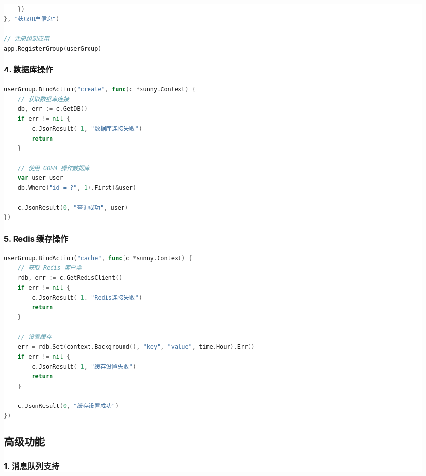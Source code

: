```go
    })
}, "获取用户信息")

// 注册组到应用
app.RegisterGroup(userGroup)
```

### 4. 数据库操作

```go
userGroup.BindAction("create", func(c *sunny.Context) {
    // 获取数据库连接
    db, err := c.GetDB()
    if err != nil {
        c.JsonResult(-1, "数据库连接失败")
        return
    }
    
    // 使用 GORM 操作数据库
    var user User
    db.Where("id = ?", 1).First(&user)
    
    c.JsonResult(0, "查询成功", user)
})
```

### 5. Redis 缓存操作

```go
userGroup.BindAction("cache", func(c *sunny.Context) {
    // 获取 Redis 客户端
    rdb, err := c.GetRedisClient()
    if err != nil {
        c.JsonResult(-1, "Redis连接失败")
        return
    }
    
    // 设置缓存
    err = rdb.Set(context.Background(), "key", "value", time.Hour).Err()
    if err != nil {
        c.JsonResult(-1, "缓存设置失败")
        return
    }
    
    c.JsonResult(0, "缓存设置成功")
})
```

## 高级功能

### 1. 消息队列支持

